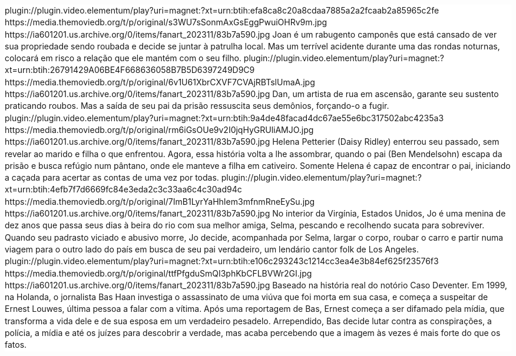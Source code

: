 <item>
<title>[COLOR silver][B] MEU PEDAÇO DE TERRA [/COLOR][/B][COLOR yellow]  FULL HD  [B][/COLOR][/B]</title>
<link>plugin://plugin.video.elementum/play?uri=magnet:?xt=urn:btih:efa8ca8c20a8cdaa7885a2a2fcaab2a85965c2fe</link>
<thumbnail>https://media.themoviedb.org/t/p/original/s3WU7sSonmAxGsEggPwuiOHRv9m.jpg</thumbnail>
<fanart>https://ia601201.us.archive.org/0/items/fanart_202311/83b7a590.jpg</fanart>
<info> Joan é um rabugento camponês que está cansado de ver sua propriedade sendo roubada e decide se juntar à patrulha local. Mas um terrível acidente durante uma das rondas noturnas, colocará em risco a relação que ele mantém com o seu filho.</info>
</item>

<item>
<title>[COLOR silver][B] MINHA SOLIDÃO TEM ASAS [/COLOR][/B][COLOR yellow]  FULL HD  [B][/COLOR][/B]</title>
<link>plugin://plugin.video.elementum/play?uri=magnet:?xt=urn:btih:26791429A06BE4F668636058B7B5D6397249D9C9</link>
<thumbnail>https://media.themoviedb.org/t/p/original/6v1U61XbrCXVF7CVAjRBTslUmaA.jpg</thumbnail>
<fanart>https://ia601201.us.archive.org/0/items/fanart_202311/83b7a590.jpg</fanart>
<info>Dan, um artista de rua em ascensão, garante seu sustento praticando roubos. Mas a saída de seu pai da prisão ressuscita seus demônios, forçando-o a fugir.</info>
</item>

<item>
<title>[COLOR silver][B] A FILHA DO REI DO PÂNTANO [/COLOR][/B][COLOR yellow]  FULL HD  [B][/COLOR][/B]</title>
<link>plugin://plugin.video.elementum/play?uri=magnet:?xt=urn:btih:9a4de48facad4dc67ae55e6bc317502abc4235a3</link>
<thumbnail>https://media.themoviedb.org/t/p/original/rm6iGsOUe9v2I0jqHyGRUliAMJO.jpg</thumbnail>
<fanart>https://ia601201.us.archive.org/0/items/fanart_202311/83b7a590.jpg</fanart>
<info> Helena Petterier (Daisy Ridley) enterrou seu passado, sem revelar ao marido e filha o que enfrentou. Agora, essa história volta a lhe assombrar, quando o pai (Ben Mendelsohn) escapa da prisão e busca refúgio num pântano, onde ele manteve a filha em cativeiro. Somente Helena é capaz de encontrar o pai, iniciando a caçada para acertar as contas de uma vez por todas.</info>
</item>

<item>
<title>[COLOR silver][B] A PEQUENA INDOMAVÉL [/COLOR][/B][COLOR yellow]  FULL HD  [B][/COLOR][/B]</title>
<link>plugin://plugin.video.elementum/play?uri=magnet:?xt=urn:btih:4efb7f7d6669fc84e3eda2c3c33aa6c4c30ad94c</link>
<thumbnail>https://media.themoviedb.org/t/p/original/7ImB1LyrYaHhIem3mfnmRneEySu.jpg</thumbnail>
<fanart>https://ia601201.us.archive.org/0/items/fanart_202311/83b7a590.jpg</fanart>
<info> No interior da Virgínia, Estados Unidos, Jo é uma menina de dez anos que passa seus dias à beira do rio com sua melhor amiga, Selma, pescando e recolhendo sucata para sobreviver. Quando seu padrasto viciado e abusivo morre, Jo decide, acompanhada por Selma, largar o corpo, roubar o carro e partir numa viagem para o outro lado do país em busca de seu pai verdadeiro, um lendário cantor folk de Los Angeles.</info>
</item>

<item>
<title>[COLOR silver][B]  A VERDADE SOBRE O CASO DEVENTER [/COLOR][/B][COLOR yellow]  FULL HD  [B][/COLOR][/B]</title>
<link>plugin://plugin.video.elementum/play?uri=magnet:?xt=urn:btih:e106c293243c1214cc3ea4e3b84ef625f23576f3</link>
<thumbnail>https://media.themoviedb.org/t/p/original/ttfPfgduSmQI3phKbCFLBVWr2GI.jpg</thumbnail>
<fanart>https://ia601201.us.archive.org/0/items/fanart_202311/83b7a590.jpg</fanart>
<info> Baseado na história real do notório Caso Deventer. Em 1999, na Holanda, o jornalista Bas Haan investiga o assassinato de uma viúva que foi morta em sua casa, e começa a suspeitar de Ernest Louwes, última pessoa a falar com a vítima. Após uma reportagem de Bas, Ernest começa a ser difamado pela mídia, que transforma a vida dele e de sua esposa em um verdadeiro pesadelo. Arrependido, Bas decide lutar contra as conspirações, a polícia, a mídia e até os juízes para descobrir a verdade, mas acaba percebendo que a imagem às vezes é mais forte do que os fatos.</info>
</item>
